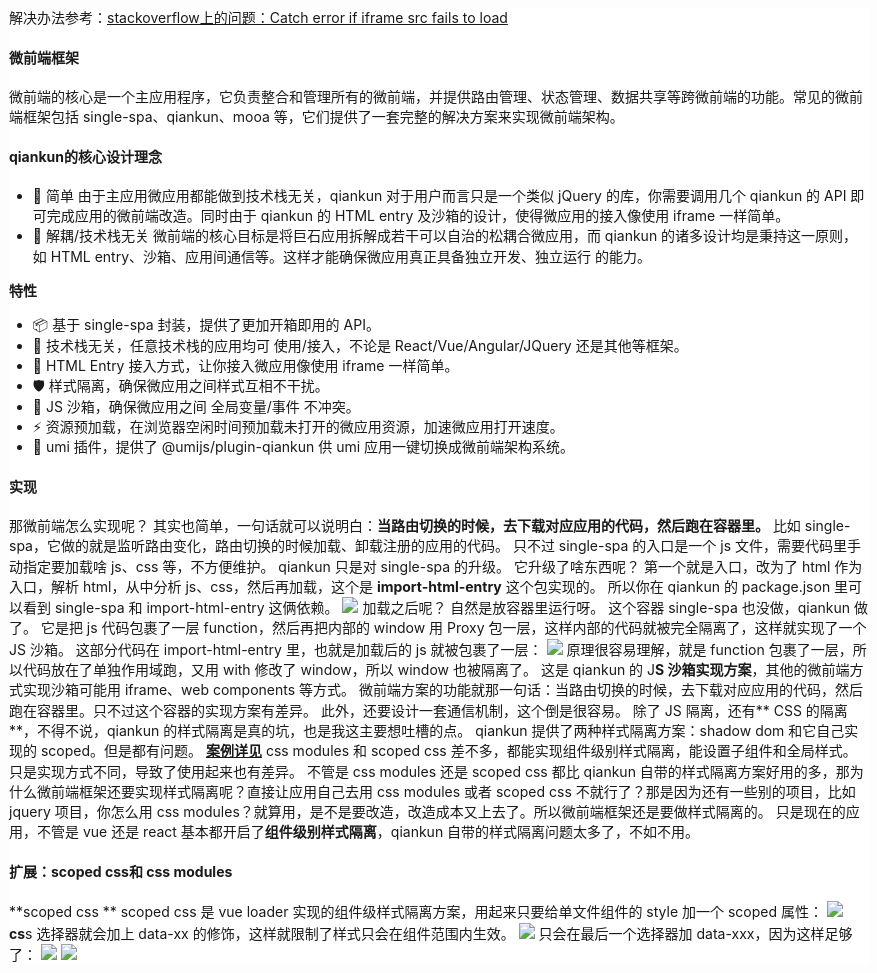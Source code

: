 解决办法参考：[stackoverflow上的问题：Catch error if iframe src fails to load](https://link.juejin.cn?target=https%3A%2F%2Fstackoverflow.com%2Fquestions%2F15273042%2Fcatch-error-if-iframe-src-fails-to-load-error-refused-to-display-http-ww)
#### 微前端框架 
微前端的核心是一个主应用程序，它负责整合和管理所有的微前端，并提供路由管理、状态管理、数据共享等跨微前端的功能。常见的微前端框架包括 single-spa、qiankun、mooa 等，它们提供了一套完整的解决方案来实现微前端架构。
#### qiankun的核心设计理念

- 🥄 简单
由于主应用微应用都能做到技术栈无关，qiankun 对于用户而言只是一个类似 jQuery 的库，你需要调用几个 qiankun 的 API 即可完成应用的微前端改造。同时由于 qiankun 的 HTML entry 及沙箱的设计，使得微应用的接入像使用 iframe 一样简单。
- 🍡 解耦/技术栈无关
微前端的核心目标是将巨石应用拆解成若干可以自治的松耦合微应用，而 qiankun 的诸多设计均是秉持这一原则，如 HTML entry、沙箱、应用间通信等。这样才能确保微应用真正具备独立开发、独立运行 的能力。

**特性**

- 📦 基于 single-spa 封装，提供了更加开箱即用的 API。
- 📱 技术栈无关，任意技术栈的应用均可 使用/接入，不论是 React/Vue/Angular/JQuery 还是其他等框架。
- 💪 HTML Entry 接入方式，让你接入微应用像使用 iframe 一样简单。
- 🛡 样式隔离，确保微应用之间样式互相不干扰。
- 🧳 JS 沙箱，确保微应用之间 全局变量/事件 不冲突。
- ⚡️ 资源预加载，在浏览器空闲时间预加载未打开的微应用资源，加速微应用打开速度。
- 🔌 umi 插件，提供了 @umijs/plugin-qiankun 供 umi 应用一键切换成微前端架构系统。
#### 实现
那微前端怎么实现呢？
其实也简单，一句话就可以说明白：**当路由切换的时候，去下载对应应用的代码，然后跑在容器里。**
比如 single-spa，它做的就是监听路由变化，路由切换的时候加载、卸载注册的应用的代码。
只不过 single-spa 的入口是一个 js 文件，需要代码里手动指定要加载啥 js、css 等，不方便维护。
qiankun 只是对 single-spa 的升级。
它升级了啥东西呢？
第一个就是入口，改为了 html 作为入口，解析 html，从中分析 js、css，然后再加载，这个是 **import-html-entry** 这个包实现的。
所以你在 qiankun 的 package.json 里可以看到 single-spa 和 import-html-entry 这俩依赖。
![](https://cdn.nlark.com/yuque/0/2024/webp/40468162/1711167253600-c7c71a33-f27b-4571-938f-b63f7d3d1eb0.webp#averageHue=%232a2727&clientId=u65656ca1-52b2-4&from=paste&id=ua74b691d&originHeight=416&originWidth=1454&originalType=url&ratio=2&rotation=0&showTitle=false&status=done&style=none&taskId=u8aff2a2d-bac0-4119-a86a-743968e0926&title=)
加载之后呢？
自然是放容器里运行呀。
这个容器 single-spa 也没做，qiankun 做了。
它是把 js 代码包裹了一层 function，然后再把内部的 window 用 Proxy 包一层，这样内部的代码就被完全隔离了，这样就实现了一个 JS 沙箱。
这部分代码在 import-html-entry 里，也就是加载后的 js 就被包裹了一层：
![](https://cdn.nlark.com/yuque/0/2024/webp/40468162/1711167253583-66dd1783-53df-4f7a-9e17-ad6a1dc46b22.webp#averageHue=%23232120&clientId=u65656ca1-52b2-4&from=paste&id=ua685e046&originHeight=792&originWidth=1512&originalType=url&ratio=2&rotation=0&showTitle=false&status=done&style=none&taskId=u939e98a0-18cb-49e3-97ee-6a8216a9ead&title=)
原理很容易理解，就是 function 包裹了一层，所以代码放在了单独作用域跑，又用 with 修改了 window，所以 window 也被隔离了。
这是 qiankun 的 J**S 沙箱实现方案**，其他的微前端方式实现沙箱可能用 iframe、web components 等方式。
微前端方案的功能就那一句话：当路由切换的时候，去下载对应应用的代码，然后跑在容器里。只不过这个容器的实现方案有差异。
此外，还要设计一套通信机制，这个倒是很容易。
除了 JS 隔离，还有** CSS 的隔离**，不得不说，qiankun 的样式隔离是真的坑，也是我这主要想吐槽的点。
qiankun 提供了两种样式隔离方案：shadow dom 和它自己实现的 scoped。但是都有问题。
[**案例详见**](https://juejin.cn/post/7184419253087535165)
css modules 和 scoped css 差不多，都能实现组件级别样式隔离，能设置子组件和全局样式。只是实现方式不同，导致了使用起来也有差异。
不管是 css modules 还是 scoped css 都比 qiankun 自带的样式隔离方案好用的多，那为什么微前端框架还要实现样式隔离呢？直接让应用自己去用 css modules 或者 scoped css 不就行了？那是因为还有一些别的项目，比如 jquery 项目，你怎么用 css modules？就算用，是不是要改造，改造成本又上去了。所以微前端框架还是要做样式隔离的。
只是现在的应用，不管是 vue 还是 react 基本都开启了**组件级别样式隔离**，qiankun 自带的样式隔离问题太多了，不如不用。
#### 扩展：scoped css和 css modules
**scoped css **
scoped css 是 vue loader 实现的组件级样式隔离方案，用起来只要给单文件组件的 style 加一个 scoped 属性：
![](https://cdn.nlark.com/yuque/0/2024/webp/40468162/1711183674813-cd3689ea-7e4b-4840-9c3f-d563f75eccb3.webp#averageHue=%23282523&clientId=u65656ca1-52b2-4&from=paste&id=uaec2b415&originHeight=190&originWidth=760&originalType=url&ratio=2&rotation=0&showTitle=false&status=done&style=none&taskId=u18882a7f-bc0d-40ab-9e80-641f114cebc&title=)
**cs**s 选择器就会加上 data-xx 的修饰，这样就限制了样式只会在组件范围内生效。
![](https://cdn.nlark.com/yuque/0/2024/webp/40468162/1711183674852-cab3742f-fdf5-4776-81d8-30792bf8a459.webp#averageHue=%23fcfdf9&clientId=u65656ca1-52b2-4&from=paste&id=uc6508ffd&originHeight=260&originWidth=1512&originalType=url&ratio=2&rotation=0&showTitle=false&status=done&style=none&taskId=u1010a306-3a38-4082-9a12-6cb6f23c5a6&title=)
只会在最后一个选择器加 data-xxx，因为这样足够了：
![](https://cdn.nlark.com/yuque/0/2024/webp/40468162/1711183674790-500bac57-6feb-4864-82d7-669f0cc9343f.webp#averageHue=%23242321&clientId=u65656ca1-52b2-4&from=paste&id=u42d910a9&originHeight=346&originWidth=496&originalType=url&ratio=2&rotation=0&showTitle=false&status=done&style=none&taskId=ued109870-401a-4545-9847-eea13559915&title=)
![](https://cdn.nlark.com/yuque/0/2024/webp/40468162/1711183674826-eb2bea64-bb12-443c-b734-a35568cdf086.webp#averageHue=%23fcfcf9&clientId=u65656ca1-52b2-4&from=paste&id=u4747cd36&originHeight=80&originWidth=610&originalType=url&ratio=2&rotation=0&showTitle=false&status=done&style=none&taskId=uc59cb71b-c808-418a-b385-dd607539d7d&title=)